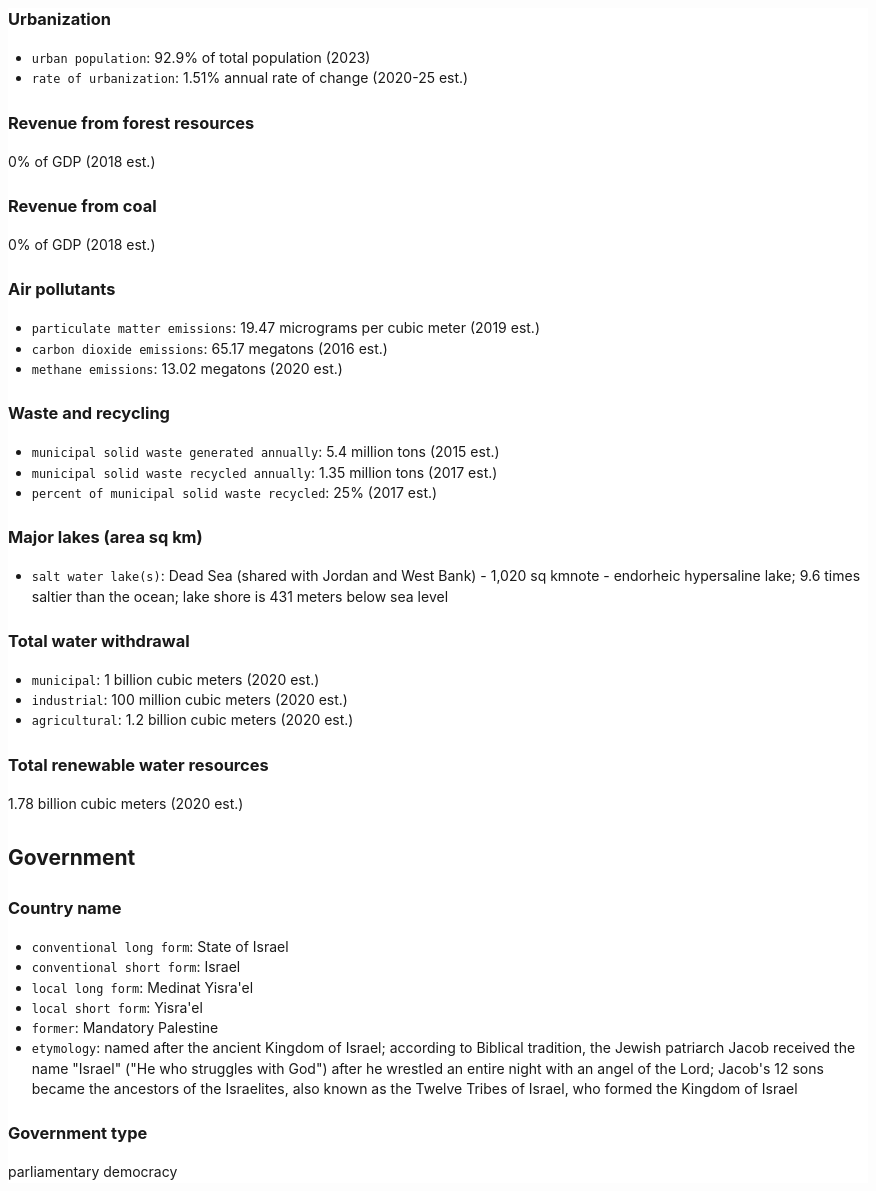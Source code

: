 ### Urbanization
- `urban population`: 92.9% of total population (2023)
- `rate of urbanization`: 1.51% annual rate of change (2020-25 est.)

### Revenue from forest resources
0% of GDP (2018 est.)

### Revenue from coal
0% of GDP (2018 est.)

### Air pollutants
- `particulate matter emissions`: 19.47 micrograms per cubic meter (2019 est.)
- `carbon dioxide emissions`: 65.17 megatons (2016 est.)
- `methane emissions`: 13.02 megatons (2020 est.)

### Waste and recycling
- `municipal solid waste generated annually`: 5.4 million tons (2015 est.)
- `municipal solid waste recycled annually`: 1.35 million tons (2017 est.)
- `percent of municipal solid waste recycled`: 25% (2017 est.)

### Major lakes (area sq km)
- `salt water lake(s)`: Dead Sea (shared with Jordan and West Bank) - 1,020 sq kmnote - endorheic hypersaline lake; 9.6 times saltier than the ocean; lake shore is 431 meters below sea level

### Total water withdrawal
- `municipal`: 1 billion cubic meters (2020 est.)
- `industrial`: 100 million cubic meters (2020 est.)
- `agricultural`: 1.2 billion cubic meters (2020 est.)

### Total renewable water resources
1.78 billion cubic meters (2020 est.)

## Government

### Country name
- `conventional long form`: State of Israel
- `conventional short form`: Israel
- `local long form`: Medinat Yisra'el
- `local short form`: Yisra'el
- `former`: Mandatory Palestine
- `etymology`: named after the ancient Kingdom of Israel; according to Biblical tradition, the Jewish patriarch Jacob received the name "Israel" ("He who struggles with God") after he wrestled an entire night with an angel of the Lord; Jacob's 12 sons became the ancestors of the Israelites, also known as the Twelve Tribes of Israel, who formed the Kingdom of Israel

### Government type
parliamentary democracy
